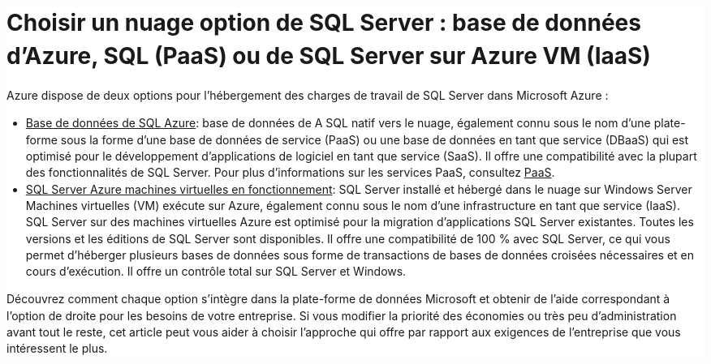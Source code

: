 <properties
    pageTitle="Base de données SQL (PaaS) par rapport à SQL Server dans le nuage sur des machines virtuelles (IaaS) | Microsoft Azure"
    description="Découvrez l’option SQL Server de nuage adaptée à votre application : de la base de données Azure SQL (PaaS) ou de SQL Server dans le nuage Azure machines virtuelles en fonctionnement."
    services="sql-database, virtual-machines"
    keywords="Nuage de SQL Server, de SQL Server dans le nuage, PaaS de base de données, SQL Server, DBaaS en nuage"
    documentationCenter=""
    authors="CarlRabeler"
    manager="jhubbard"
    editor="cjgronlund"/>

<tags
    ms.service="sql-database"
    ms.workload="data-management"
    ms.tgt_pltfrm="vm-windows-sql-server"
    ms.devlang="na"
    ms.topic="get-started-article"
    ms.date="09/06/2016"
    ms.author="carlrab"/>

# <a name="choose-a-cloud-sql-server-option-azure-sql-paas-database-or-sql-server-on-azure-vms-iaas"></a>Choisir un nuage option de SQL Server : base de données d’Azure, SQL (PaaS) ou de SQL Server sur Azure VM (IaaS)

Azure dispose de deux options pour l’hébergement des charges de travail de SQL Server dans Microsoft Azure :

* [Base de données de SQL Azure](https://azure.microsoft.com/services/sql-database/): base de données de A SQL natif vers le nuage, également connu sous le nom d’une plate-forme sous la forme d’une base de données de service (PaaS) ou une base de données en tant que service (DBaaS) qui est optimisé pour le développement d’applications de logiciel en tant que service (SaaS). Il offre une compatibilité avec la plupart des fonctionnalités de SQL Server. Pour plus d’informations sur les services PaaS, consultez [PaaS](https://azure.microsoft.com/overview/what-is-paas/).
* [SQL Server Azure machines virtuelles en fonctionnement](https://azure.microsoft.com/services/virtual-machines/sql-server/): SQL Server installé et hébergé dans le nuage sur Windows Server Machines virtuelles (VM) exécute sur Azure, également connu sous le nom d’une infrastructure en tant que service (IaaS).
SQL Server sur des machines virtuelles Azure est optimisé pour la migration d’applications SQL Server existantes. Toutes les versions et les éditions de SQL Server sont disponibles. Il offre une compatibilité de 100 % avec SQL Server, ce qui vous permet d’héberger plusieurs bases de données sous forme de transactions de bases de données croisées nécessaires et en cours d’exécution. Il offre un contrôle total sur SQL Server et Windows.

Découvrez comment chaque option s’intègre dans la plate-forme de données Microsoft et obtenir de l’aide correspondant à l’option de droite pour les besoins de votre entreprise. Si vous modifier la priorité des économies ou très peu d’administration avant tout le reste, cet article peut vous aider à choisir l’approche qui offre par rapport aux exigences de l’entreprise que vous intéressent le plus.
